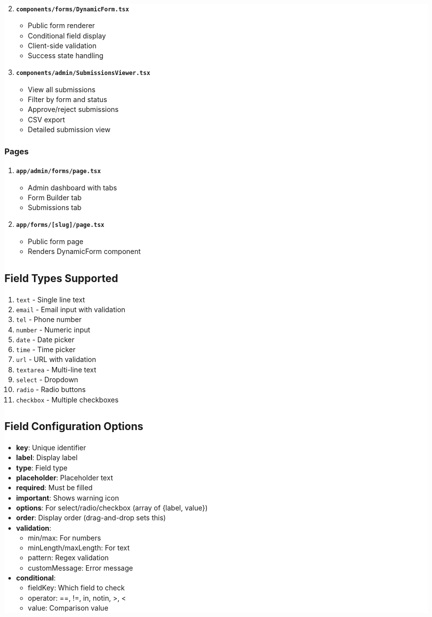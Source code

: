 2. **`components/forms/DynamicForm.tsx`**
   - Public form renderer
   - Conditional field display
   - Client-side validation
   - Success state handling

3. **`components/admin/SubmissionsViewer.tsx`**
   - View all submissions
   - Filter by form and status
   - Approve/reject submissions
   - CSV export
   - Detailed submission view

### Pages
1. **`app/admin/forms/page.tsx`**
   - Admin dashboard with tabs
   - Form Builder tab
   - Submissions tab

2. **`app/forms/[slug]/page.tsx`**
   - Public form page
   - Renders DynamicForm component

## Field Types Supported
1. `text` - Single line text
2. `email` - Email input with validation
3. `tel` - Phone number
4. `number` - Numeric input
5. `date` - Date picker
6. `time` - Time picker
7. `url` - URL with validation
8. `textarea` - Multi-line text
9. `select` - Dropdown
10. `radio` - Radio buttons
11. `checkbox` - Multiple checkboxes

## Field Configuration Options
- **key**: Unique identifier
- **label**: Display label
- **type**: Field type
- **placeholder**: Placeholder text
- **required**: Must be filled
- **important**: Shows warning icon
- **options**: For select/radio/checkbox (array of {label, value})
- **order**: Display order (drag-and-drop sets this)
- **validation**: 
  - min/max: For numbers
  - minLength/maxLength: For text
  - pattern: Regex validation
  - customMessage: Error message
- **conditional**:
  - fieldKey: Which field to check
  - operator: ==, !=, in, notin, >, <
  - value: Comparison value
